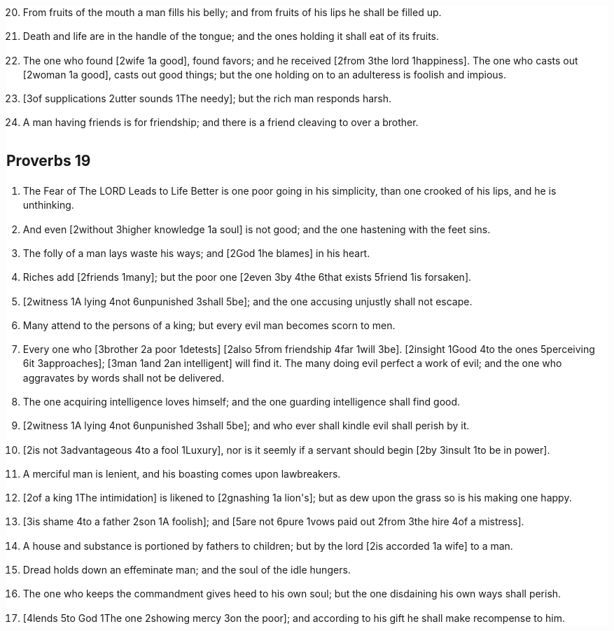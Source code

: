 20. From fruits of the mouth a man fills his belly; and from fruits of his lips he shall be filled up.

21. Death and life are in the handle of the tongue; and the ones holding it shall eat  of its fruits.

22. The one who found [2wife 1a good], found favors; and he received [2from 3the lord 1happiness]. The one who casts out [2woman 1a good], casts out  good things; but the one holding on to an adulteress is foolish and impious.

23. [3of supplications 2utter sounds 1The needy]; but the rich man responds harsh.

24. A man having friends is for friendship; and there is a friend cleaving to over a brother.  

## Proverbs 19

1.  The Fear of The LORD Leads to Life Better is one poor going in his simplicity, than one crooked  of his lips, and he is unthinking.

2. And even [2without 3higher knowledge 1a soul] is not good; and the one hastening with the feet sins.

3. The folly of a man lays waste  his ways;  and [2God 1he blames] in his heart.

4. Riches add [2friends 1many]; but the poor one [2even 3by 4the 6that exists 5friend 1is forsaken].

5. [2witness 1A lying 4not 6unpunished 3shall 5be]; and the one accusing unjustly shall not escape.

6. Many attend to the persons of a king; but every  evil man becomes scorn to men.

7. Every one who [3brother 2a poor 1detests] [2also 5from friendship 4far 1will 3be]. [2insight 1Good 4to the ones 5perceiving 6it 3approaches]; [3man 1and 2an intelligent] will find it. The many doing evil perfect a work of evil; and the one who aggravates by words shall not be delivered.

8. The one acquiring intelligence loves himself; and the one guarding intelligence shall find good.

9. [2witness 1A lying 4not 6unpunished 3shall 5be]; and who ever shall kindle evil shall perish by it.

10. [2is not 3advantageous 4to a fool 1Luxury], nor is it seemly if a servant should begin [2by 3insult 1to be in power].

11. A merciful man is lenient,  and his boasting comes upon lawbreakers.

12. [2of a king 1The intimidation] is likened to [2gnashing 1a lion's]; but as dew upon the grass so is  his making one happy.

13. [3is shame 4to a father 2son 1A foolish]; and [5are not 6pure 1vows paid out 2from 3the hire 4of a mistress].

14. A house and substance is portioned by fathers to children; but by the lord [2is accorded 1a wife] to a man.

15. Dread holds down an effeminate man; and the soul of the idle hungers.

16. The one who keeps the commandment gives heed to  his own soul; but the one disdaining  his own ways shall perish.

17. [4lends 5to God 1The one 2showing mercy 3on the poor]; and according to  his gift he shall make recompense to him.
